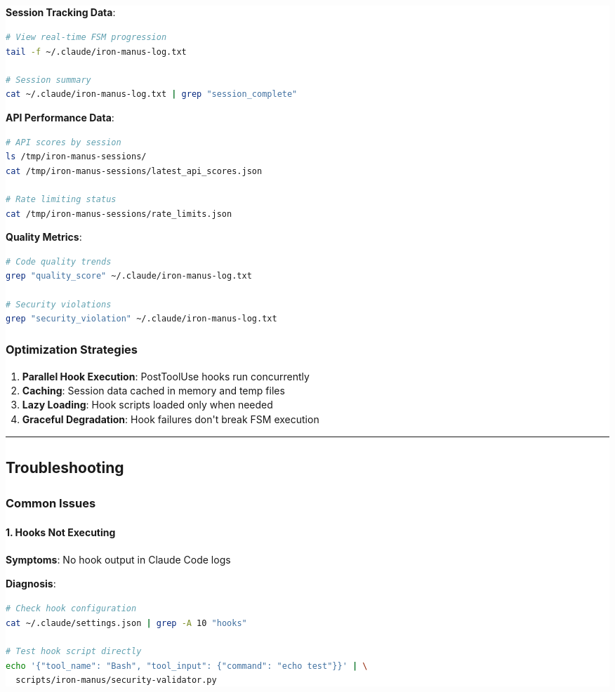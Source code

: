 **Session Tracking Data**:
```bash
# View real-time FSM progression
tail -f ~/.claude/iron-manus-log.txt

# Session summary
cat ~/.claude/iron-manus-log.txt | grep "session_complete"
```

**API Performance Data**:
```bash
# API scores by session
ls /tmp/iron-manus-sessions/
cat /tmp/iron-manus-sessions/latest_api_scores.json

# Rate limiting status
cat /tmp/iron-manus-sessions/rate_limits.json
```

**Quality Metrics**:
```bash
# Code quality trends
grep "quality_score" ~/.claude/iron-manus-log.txt

# Security violations
grep "security_violation" ~/.claude/iron-manus-log.txt
```

### Optimization Strategies

1. **Parallel Hook Execution**: PostToolUse hooks run concurrently
2. **Caching**: Session data cached in memory and temp files
3. **Lazy Loading**: Hook scripts loaded only when needed
4. **Graceful Degradation**: Hook failures don't break FSM execution

---

## Troubleshooting

### Common Issues

#### 1. Hooks Not Executing

**Symptoms**: No hook output in Claude Code logs

**Diagnosis**:
```bash
# Check hook configuration
cat ~/.claude/settings.json | grep -A 10 "hooks"

# Test hook script directly
echo '{"tool_name": "Bash", "tool_input": {"command": "echo test"}}' | \
  scripts/iron-manus/security-validator.py
```
